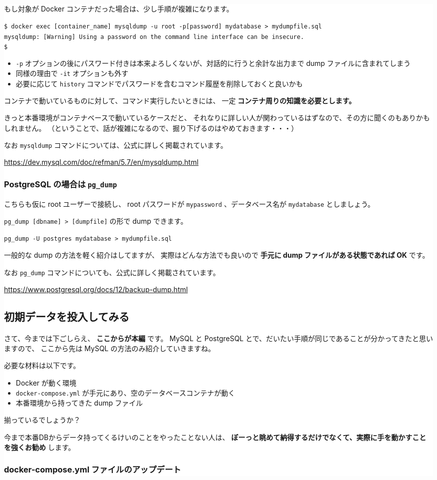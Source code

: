 もし対象が Docker コンテナだった場合は、少し手順が複雑になります。

```
$ docker exec [container_name] mysqldump -u root -p[password] mydatabase > mydumpfile.sql
mysqldump: [Warning] Using a password on the command line interface can be insecure.
$
```

- `-p` オプションの後にパスワード付きは本来よろしくないが、対話的に行うと余計な出力まで dump ファイルに含まれてしまう
- 同様の理由で `-it` オプションも外す
- 必要に応じて `history` コマンドでパスワードを含むコマンド履歴を削除しておくと良いかも

コンテナで動いているものに対して、コマンド実行したいときには、
一定 **コンテナ周りの知識を必要とします。**

きっと本番環境がコンテナベースで動いているケースだと、
それなりに詳しい人が関わっているはずなので、その方に聞くのもありかもしれません。
（ということで、話が複雑になるので、掘り下げるのはやめておきます・・・）

なお `mysqldump` コマンドについては、公式に詳しく掲載されています。

https://dev.mysql.com/doc/refman/5.7/en/mysqldump.html

### PostgreSQL の場合は `pg_dump`

こちらも仮に root ユーザーで接続し、 root パスワードが `mypassword` 、データベース名が `mydatabase` としましょう。

`pg_dump [dbname] > [dumpfile]` の形で dump できます。

```
pg_dump -U postgres mydatabase > mydumpfile.sql
```

一般的な dump の方法を軽く紹介はしてますが、
実際はどんな方法でも良いので **手元に dump ファイルがある状態であれば OK** です。

なお `pg_dump` コマンドについても、公式に詳しく掲載されています。

https://www.postgresql.org/docs/12/backup-dump.html



## 初期データを投入してみる

さて、今までは下ごしらえ、 **ここからが本編** です。
MySQL と PostgreSQL とで、だいたい手順が同じであることが分かってきたと思いますので、
ここから先は MySQL の方法のみ紹介していきますね。

必要な材料は以下です。

- Docker が動く環境
- `docker-compose.yml` が手元にあり、空のデータベースコンテナが動く
- 本番環境から持ってきた dump ファイル

揃っているでしょうか？

今まで本番DBからデータ持ってくるけいのことをやったことない人は、
**ぼーっと眺めて納得するだけでなくて、実際に手を動かすことを強くお勧め** します。

### docker-compose.yml ファイルのアップデート

